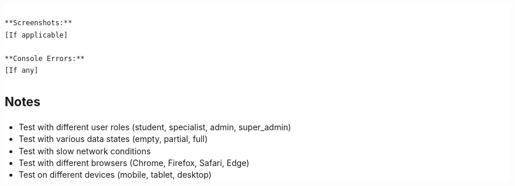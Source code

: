```

**Screenshots:**
[If applicable]

**Console Errors:**
[If any]
```

## Notes
- Test with different user roles (student, specialist, admin, super_admin)
- Test with various data states (empty, partial, full)
- Test with slow network conditions
- Test with different browsers (Chrome, Firefox, Safari, Edge)
- Test on different devices (mobile, tablet, desktop)
